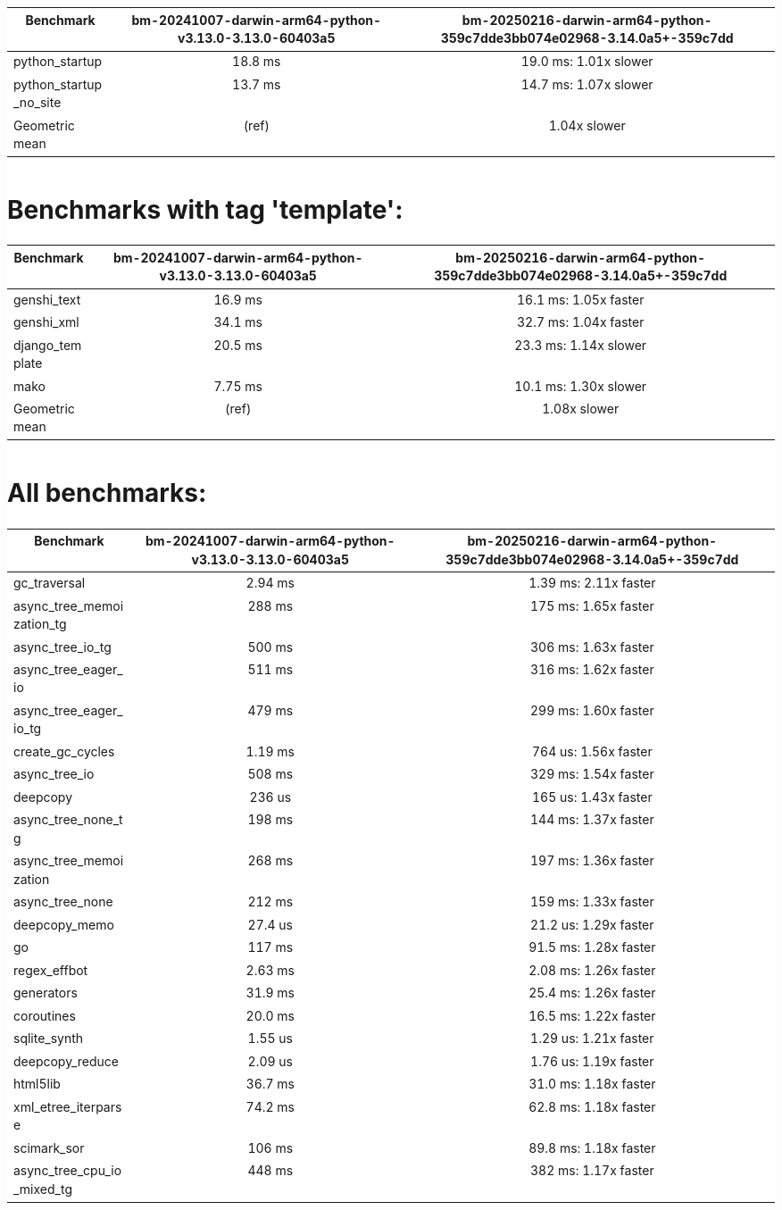 | Benchmark              | bm-20241007-darwin-arm64-python-v3.13.0-3.13.0-60403a5 | bm-20250216-darwin-arm64-python-359c7dde3bb074e02968-3.14.0a5+-359c7dd |
|------------------------|:------------------------------------------------------:|:----------------------------------------------------------------------:|
| python_startup         | 18.8 ms                                                | 19.0 ms: 1.01x slower                                                  |
| python_startup_no_site | 13.7 ms                                                | 14.7 ms: 1.07x slower                                                  |
| Geometric mean         | (ref)                                                  | 1.04x slower                                                           |

Benchmarks with tag 'template':
===============================

| Benchmark       | bm-20241007-darwin-arm64-python-v3.13.0-3.13.0-60403a5 | bm-20250216-darwin-arm64-python-359c7dde3bb074e02968-3.14.0a5+-359c7dd |
|-----------------|:------------------------------------------------------:|:----------------------------------------------------------------------:|
| genshi_text     | 16.9 ms                                                | 16.1 ms: 1.05x faster                                                  |
| genshi_xml      | 34.1 ms                                                | 32.7 ms: 1.04x faster                                                  |
| django_template | 20.5 ms                                                | 23.3 ms: 1.14x slower                                                  |
| mako            | 7.75 ms                                                | 10.1 ms: 1.30x slower                                                  |
| Geometric mean  | (ref)                                                  | 1.08x slower                                                           |

All benchmarks:
===============

| Benchmark                        | bm-20241007-darwin-arm64-python-v3.13.0-3.13.0-60403a5 | bm-20250216-darwin-arm64-python-359c7dde3bb074e02968-3.14.0a5+-359c7dd |
|----------------------------------|:------------------------------------------------------:|:----------------------------------------------------------------------:|
| gc_traversal                     | 2.94 ms                                                | 1.39 ms: 2.11x faster                                                  |
| async_tree_memoization_tg        | 288 ms                                                 | 175 ms: 1.65x faster                                                   |
| async_tree_io_tg                 | 500 ms                                                 | 306 ms: 1.63x faster                                                   |
| async_tree_eager_io              | 511 ms                                                 | 316 ms: 1.62x faster                                                   |
| async_tree_eager_io_tg           | 479 ms                                                 | 299 ms: 1.60x faster                                                   |
| create_gc_cycles                 | 1.19 ms                                                | 764 us: 1.56x faster                                                   |
| async_tree_io                    | 508 ms                                                 | 329 ms: 1.54x faster                                                   |
| deepcopy                         | 236 us                                                 | 165 us: 1.43x faster                                                   |
| async_tree_none_tg               | 198 ms                                                 | 144 ms: 1.37x faster                                                   |
| async_tree_memoization           | 268 ms                                                 | 197 ms: 1.36x faster                                                   |
| async_tree_none                  | 212 ms                                                 | 159 ms: 1.33x faster                                                   |
| deepcopy_memo                    | 27.4 us                                                | 21.2 us: 1.29x faster                                                  |
| go                               | 117 ms                                                 | 91.5 ms: 1.28x faster                                                  |
| regex_effbot                     | 2.63 ms                                                | 2.08 ms: 1.26x faster                                                  |
| generators                       | 31.9 ms                                                | 25.4 ms: 1.26x faster                                                  |
| coroutines                       | 20.0 ms                                                | 16.5 ms: 1.22x faster                                                  |
| sqlite_synth                     | 1.55 us                                                | 1.29 us: 1.21x faster                                                  |
| deepcopy_reduce                  | 2.09 us                                                | 1.76 us: 1.19x faster                                                  |
| html5lib                         | 36.7 ms                                                | 31.0 ms: 1.18x faster                                                  |
| xml_etree_iterparse              | 74.2 ms                                                | 62.8 ms: 1.18x faster                                                  |
| scimark_sor                      | 106 ms                                                 | 89.8 ms: 1.18x faster                                                  |
| async_tree_cpu_io_mixed_tg       | 448 ms                                                 | 382 ms: 1.17x faster                                                   |